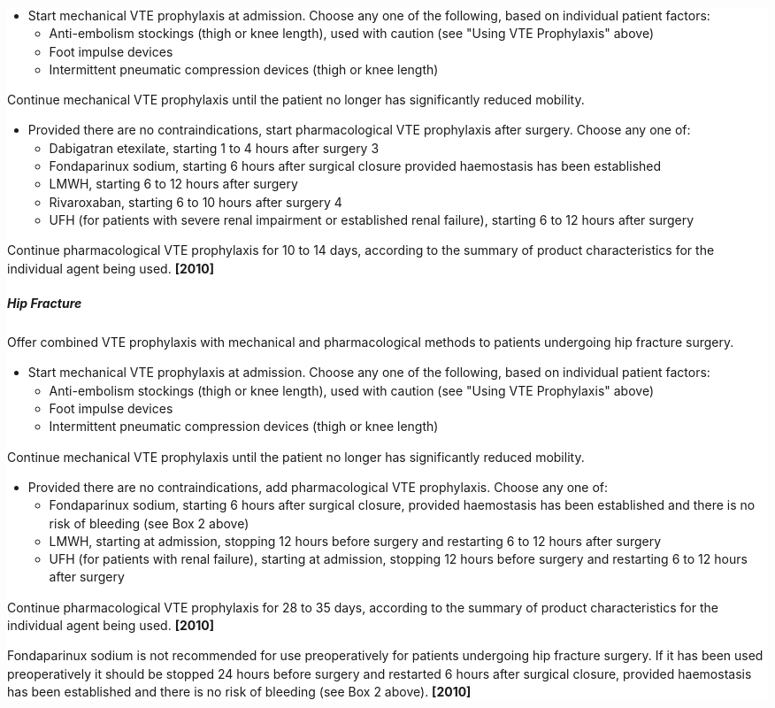 
  * Start mechanical VTE prophylaxis at admission. Choose any one of the following, based on individual patient factors: 
    * Anti-embolism stockings (thigh or knee length), used with caution (see "Using VTE Prophylaxis" above) 
    * Foot impulse devices 
    * Intermittent pneumatic compression devices (thigh or knee length) 

Continue mechanical VTE prophylaxis until the patient no longer has significantly reduced mobility. 

  * Provided there are no contraindications, start pharmacological VTE prophylaxis after surgery. Choose any one of: 
    * Dabigatran etexilate, starting 1 to 4 hours after surgery  3 
    * Fondaparinux sodium, starting 6 hours after surgical closure provided haemostasis has been established 
    * LMWH, starting 6 to 12 hours after surgery 
    * Rivaroxaban, starting 6 to 10 hours after surgery  4 
    * UFH (for patients with severe renal impairment or established renal failure), starting 6 to 12 hours after surgery 

Continue pharmacological VTE prophylaxis for 10 to 14 days, according to the summary of product characteristics for the individual agent being used. **[2010]**





#####  Hip Fracture 


Offer combined VTE prophylaxis with mechanical and pharmacological methods to patients undergoing hip fracture surgery. 


  * Start mechanical VTE prophylaxis at admission. Choose any one of the following, based on individual patient factors: 
    * Anti-embolism stockings (thigh or knee length), used with caution (see "Using VTE Prophylaxis" above) 
    * Foot impulse devices 
    * Intermittent pneumatic compression devices (thigh or knee length) 

Continue mechanical VTE prophylaxis until the patient no longer has significantly reduced mobility. 

  * Provided there are no contraindications, add pharmacological VTE prophylaxis. Choose any one of: 
    * Fondaparinux sodium, starting 6 hours after surgical closure, provided haemostasis has been established and there is no risk of bleeding (see Box 2 above) 
    * LMWH, starting at admission, stopping 12 hours before surgery and restarting 6 to 12 hours after surgery 
    * UFH (for patients with renal failure), starting at admission, stopping 12 hours before surgery and restarting 6 to 12 hours after surgery 

Continue pharmacological VTE prophylaxis for 28 to 35 days, according to the summary of product characteristics for the individual agent being used. **[2010]**





Fondaparinux sodium is not recommended for use preoperatively for patients undergoing hip fracture surgery. If it has been used preoperatively it should be stopped 24 hours before surgery and restarted 6 hours after surgical closure, provided haemostasis has been established and there is no risk of bleeding (see Box 2 above). **[2010]**
